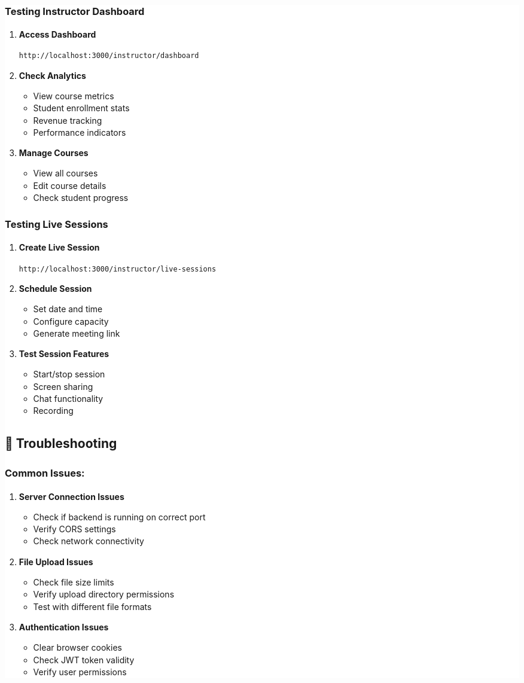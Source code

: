### Testing Instructor Dashboard

1. **Access Dashboard**
   ```
   http://localhost:3000/instructor/dashboard
   ```

2. **Check Analytics**
   - View course metrics
   - Student enrollment stats
   - Revenue tracking
   - Performance indicators

3. **Manage Courses**
   - View all courses
   - Edit course details
   - Check student progress

### Testing Live Sessions

1. **Create Live Session**
   ```
   http://localhost:3000/instructor/live-sessions
   ```

2. **Schedule Session**
   - Set date and time
   - Configure capacity
   - Generate meeting link

3. **Test Session Features**
   - Start/stop session
   - Screen sharing
   - Chat functionality
   - Recording

## 🐛 Troubleshooting

### Common Issues:

1. **Server Connection Issues**
   - Check if backend is running on correct port
   - Verify CORS settings
   - Check network connectivity

2. **File Upload Issues**
   - Check file size limits
   - Verify upload directory permissions
   - Test with different file formats

3. **Authentication Issues**
   - Clear browser cookies
   - Check JWT token validity
   - Verify user permissions
